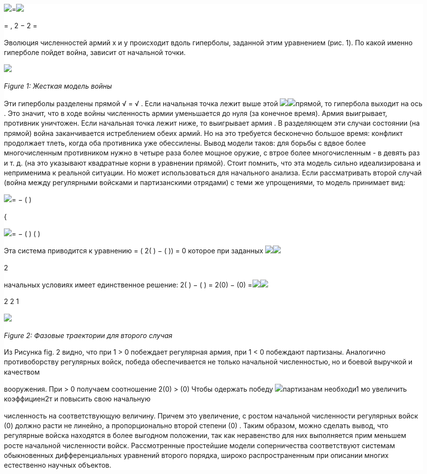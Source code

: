 ![](Aspose.Words.14505e3e-9c72-493d-921c-5be494e9f2bc.009.png)=![](Aspose.Words.14505e3e-9c72-493d-921c-5be494e9f2bc.010.png)

= , 2 − 2 = 

Эволюция численностей армий x и y происходит вдоль гиперболы, заданной этим уравнением (рис. 1). По какой именно гиперболе пойдет война, зависит от начальной точки. 

![](Aspose.Words.14505e3e-9c72-493d-921c-5be494e9f2bc.011.jpeg)

*Figure 1: Жесткая модель войны* 

Эти гиперболы разделены прямой √ = √ . Если начальная точка лежит выше этой ![](Aspose.Words.14505e3e-9c72-493d-921c-5be494e9f2bc.012.png)![](Aspose.Words.14505e3e-9c72-493d-921c-5be494e9f2bc.013.png)прямой, то гипербола выходит на ось  . Это значит, что в ходе войны численность армии  уменьшается до нуля (за конечное время). Армия  выигрывает, противник уничтожен. Если начальная точка лежит ниже, то выигрывает армия  . В разделяющем эти случаи состоянии (на прямой) война заканчивается истреблением обеих армий. Но на это требуется бесконечно большое время: конфликт продолжает тлеть, когда оба противника уже обессилены. Вывод модели таков: для борьбы с вдвое более многочисленным противником нужно в четыре раза более мощное оружие, с втрое более многочисленным - в девять раз и т. д. (на это указывают квадратные корни в уравнении прямой). Стоит помнить, что эта модель сильно идеализирована и неприменима к реальной ситуации. Но может использоваться для начального анализа. Если рассматривать второй случай (война между регулярными войсками и партизанскими отрядами) с теми же упрощениями, то модель принимает вид: 

![](Aspose.Words.14505e3e-9c72-493d-921c-5be494e9f2bc.014.png)= − ( )

{

![](Aspose.Words.14505e3e-9c72-493d-921c-5be494e9f2bc.015.png)= − ( ) ( )

Эта система приводится к уравнению  = ( 2( ) − ( )) = 0 которое при заданных ![](Aspose.Words.14505e3e-9c72-493d-921c-5be494e9f2bc.016.png)![](Aspose.Words.14505e3e-9c72-493d-921c-5be494e9f2bc.017.png)

2

начальных условиях имеет единственное решение:  2( ) − ( ) = 2(0) − (0) =![](Aspose.Words.14505e3e-9c72-493d-921c-5be494e9f2bc.018.png)![](Aspose.Words.14505e3e-9c72-493d-921c-5be494e9f2bc.019.png)

2 2 1

![](Aspose.Words.14505e3e-9c72-493d-921c-5be494e9f2bc.020.jpeg)

*Figure 2: Фазовые траектории для второго случая* 

Из Рисунка fig. 2 видно, что при  1 > 0 побеждает регулярная армия, при  1 < 0 побеждают партизаны. Аналогично противоборству регулярных войск, победа обеспечивается не только начальной численностью, но и боевой выручкой и качеством 

вооружения. При  > 0 получаем соотношение  2(0) > (0) Чтобы одержать победу ![](Aspose.Words.14505e3e-9c72-493d-921c-5be494e9f2bc.021.png)партизанам необходи1 мо увеличить коэффициен2т  и повысить свою начальную 

численность на соответствующую величину. Причем это увеличение, с ростом начальной численности регулярных войск  (0) должно расти не линейно, а пропорционально второй степени  (0) . Таким образом, можно сделать вывод, что регулярные войска находятся в более выгодном положении, так как неравенство для них выполняется прим меньшем росте начальной численности войск. Рассмотренные простейшие модели соперничества соответствуют системам обыкновенных дифференциальных уравнений второго порядка, широко распространенным при описании многих естественно научных объектов. 
